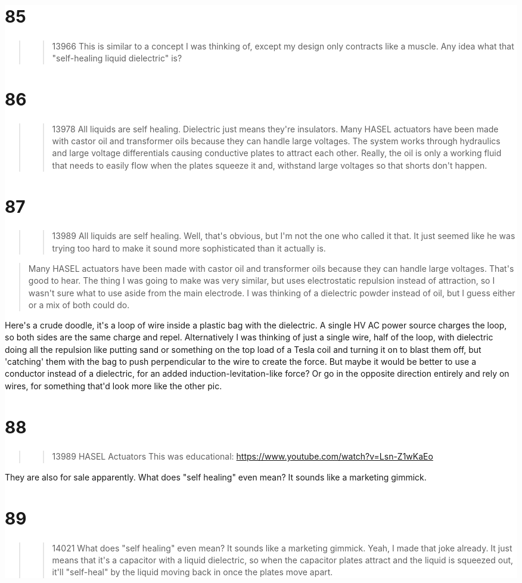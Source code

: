 # 85
>>13966
This is similar to a concept I was thinking of, except my design only contracts like a muscle. Any idea what that "self-healing liquid dielectric" is?

# 86
>>13978
All liquids are self healing. Dielectric just means they're insulators. Many HASEL actuators have been made with castor oil and transformer oils because they can handle large voltages. The system works through hydraulics and large voltage differentials causing conductive plates to attract each other. Really, the oil is only a working fluid that needs to easily flow when the plates squeeze it and, withstand large voltages so that shorts don't happen.

# 87
>>13989
>All liquids are self healing.
Well, that's obvious, but I'm not the one who called it that. It just seemed like he was trying too hard to make it sound more sophisticated than it actually is.

>Many HASEL actuators have been made with castor oil and transformer oils because they can handle large voltages.
That's good to hear. The thing I was going to make was very similar, but uses electrostatic repulsion instead of attraction, so I wasn't sure what to use aside from the main electrode. I was thinking of a dielectric powder instead of oil, but I guess either or a mix of both could do.

Here's a crude doodle, it's a loop of wire inside a plastic bag with the dielectric. A single HV AC power source charges the loop, so both sides are the same charge and repel. Alternatively I was thinking of just a single wire, half of the loop, with dielectric doing all the repulsion like putting sand or something on the top load of a Tesla coil and turning it on to blast them off, but 'catching' them with the bag to push perpendicular to the wire to create the force. But maybe it would be better to use a conductor instead of a dielectric, for an added induction-levitation-like force? Or go in the opposite direction entirely and rely on wires, for something that'd look more like the other pic.

# 88
>>13989
>HASEL Actuators
This was educational: 
https://www.youtube.com/watch?v=Lsn-Z1wKaEo

They are also for sale apparently.
What does "self healing" even mean? It sounds like a marketing gimmick.

# 89
>>14021
>What does "self healing" even mean? It sounds like a marketing gimmick.
Yeah, I made that joke already. It just means that it's a capacitor with a liquid dielectric, so when the capacitor plates attract and the liquid is squeezed out, it'll "self-heal" by the liquid moving back in once the plates move apart.
